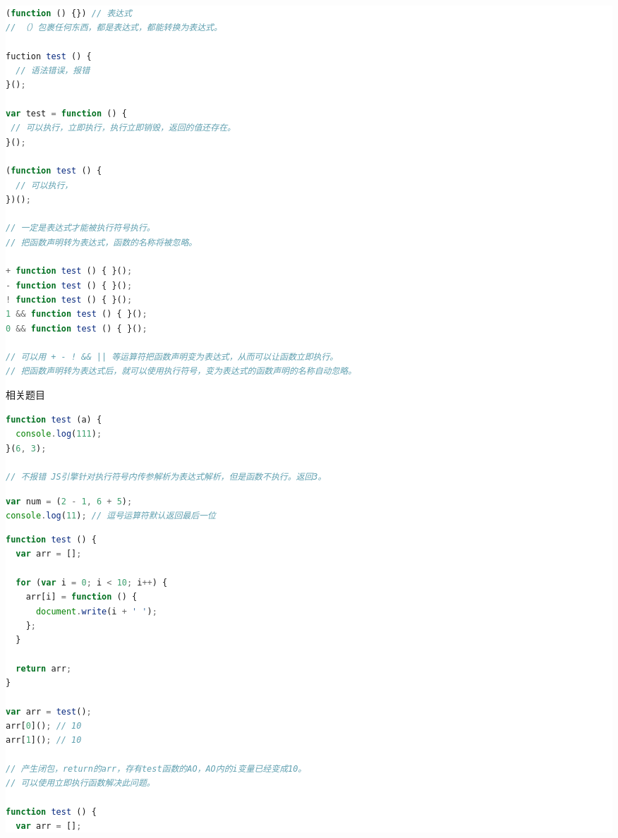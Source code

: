 ```js
(function () {}) // 表达式
// （）包裹任何东西，都是表达式，都能转换为表达式。

fuction test () {
  // 语法错误，报错
}();

var test = function () {
 // 可以执行，立即执行，执行立即销毁，返回的值还存在。
}();

(function test () {
  // 可以执行，
})();

// 一定是表达式才能被执行符号执行。
// 把函数声明转为表达式，函数的名称将被忽略。

+ function test () { }();
- function test () { }();
! function test () { }();
1 && function test () { }();
0 && function test () { }();

// 可以用 + - ! && || 等运算符把函数声明变为表达式，从而可以让函数立即执行。
// 把函数声明转为表达式后，就可以使用执行符号，变为表达式的函数声明的名称自动忽略。
```



相关题目

```js
function test (a) {
  console.log(111);
}(6, 3);

// 不报错 JS引擎针对执行符号内传参解析为表达式解析，但是函数不执行。返回3。
```

```js
var num = (2 - 1, 6 + 5);
console.log(11); // 逗号运算符默认返回最后一位
```

```js
function test () {
  var arr = [];

  for (var i = 0; i < 10; i++) {
    arr[i] = function () {
      document.write(i + ' ');
    };
  }

  return arr;
}

var arr = test();
arr[0](); // 10
arr[1](); // 10

// 产生闭包，return的arr，存有test函数的AO，AO内的i变量已经变成10。
// 可以使用立即执行函数解决此问题。

function test () {
  var arr = [];
```